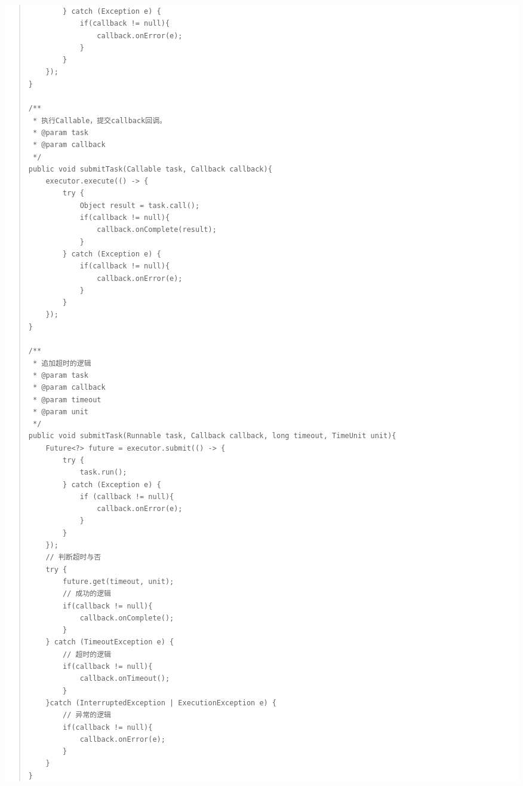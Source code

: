 >             } catch (Exception e) {
>                 if(callback != null){
>                     callback.onError(e);
>                 }
>             }
>         });
>     }
>
>     /**
>      * 执行Callable，提交callback回调。
>      * @param task
>      * @param callback
>      */
>     public void submitTask(Callable task, Callback callback){
>         executor.execute(() -> {
>             try {
>                 Object result = task.call();
>                 if(callback != null){
>                     callback.onComplete(result);
>                 }
>             } catch (Exception e) {
>                 if(callback != null){
>                     callback.onError(e);
>                 }
>             }
>         });
>     }
>
>     /**
>      * 追加超时的逻辑
>      * @param task
>      * @param callback
>      * @param timeout
>      * @param unit
>      */
>     public void submitTask(Runnable task, Callback callback, long timeout, TimeUnit unit){
>         Future<?> future = executor.submit(() -> {
>             try {
>                 task.run();
>             } catch (Exception e) {
>                 if (callback != null){
>                     callback.onError(e);
>                 }
>             }
>         });
>         // 判断超时与否
>         try {
>             future.get(timeout, unit);
>             // 成功的逻辑
>             if(callback != null){
>                 callback.onComplete();
>             }
>         } catch (TimeoutException e) {
>             // 超时的逻辑
>             if(callback != null){
>                 callback.onTimeout();
>             }
>         }catch (InterruptedException | ExecutionException e) {
>             // 异常的逻辑
>             if(callback != null){
>                 callback.onError(e);
>             }
>         }
>     }